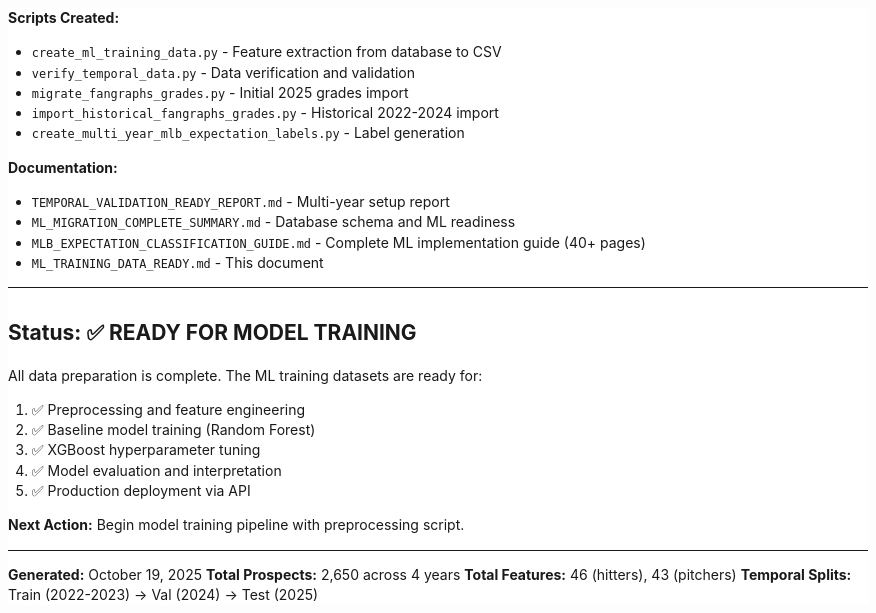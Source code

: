 **Scripts Created:**
- `create_ml_training_data.py` - Feature extraction from database to CSV
- `verify_temporal_data.py` - Data verification and validation
- `migrate_fangraphs_grades.py` - Initial 2025 grades import
- `import_historical_fangraphs_grades.py` - Historical 2022-2024 import
- `create_multi_year_mlb_expectation_labels.py` - Label generation

**Documentation:**
- `TEMPORAL_VALIDATION_READY_REPORT.md` - Multi-year setup report
- `ML_MIGRATION_COMPLETE_SUMMARY.md` - Database schema and ML readiness
- `MLB_EXPECTATION_CLASSIFICATION_GUIDE.md` - Complete ML implementation guide (40+ pages)
- `ML_TRAINING_DATA_READY.md` - This document

---

## Status: ✅ READY FOR MODEL TRAINING

All data preparation is complete. The ML training datasets are ready for:

1. ✅ Preprocessing and feature engineering
2. ✅ Baseline model training (Random Forest)
3. ✅ XGBoost hyperparameter tuning
4. ✅ Model evaluation and interpretation
5. ✅ Production deployment via API

**Next Action:** Begin model training pipeline with preprocessing script.

---

**Generated:** October 19, 2025
**Total Prospects:** 2,650 across 4 years
**Total Features:** 46 (hitters), 43 (pitchers)
**Temporal Splits:** Train (2022-2023) → Val (2024) → Test (2025)
